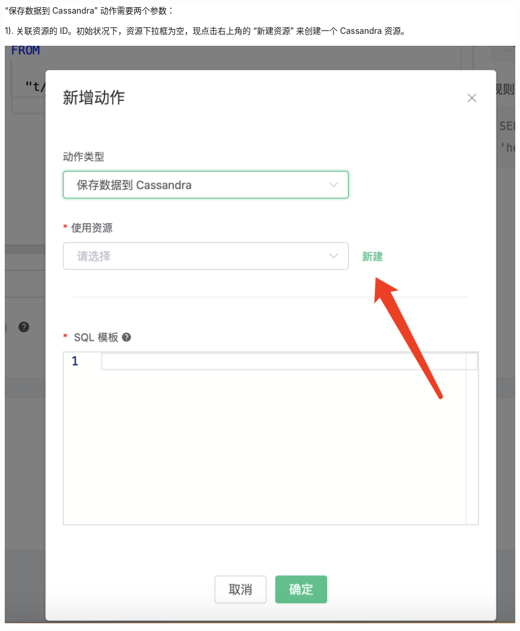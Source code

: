 “保存数据到 Cassandra” 动作需要两个参数：

1). 关联资源的 ID。初始状况下，资源下拉框为空，现点击右上角的 “新建资源” 来创建一个 Cassandra 资源。

![image](./assets/rule-engine/cass-resoure-0.png)
